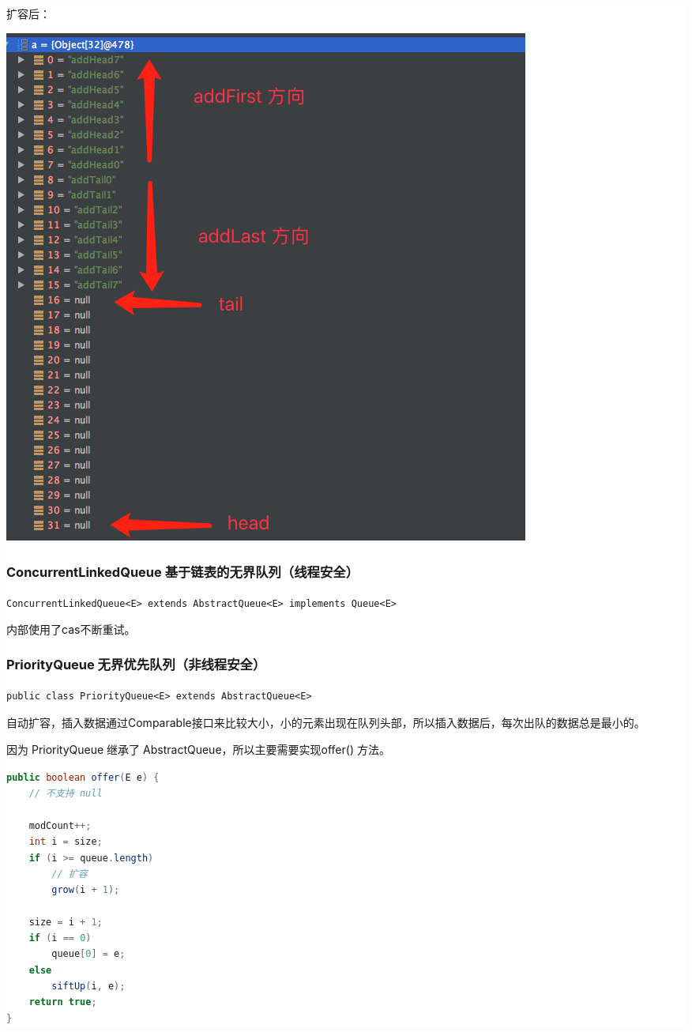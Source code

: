 扩容后：

![image](/assets/img/20180524/image-2.png)

### ConcurrentLinkedQueue 基于链表的无界队列（线程安全）
`ConcurrentLinkedQueue<E> extends AbstractQueue<E> implements Queue<E>`

内部使用了cas不断重试。

### PriorityQueue 无界优先队列（非线程安全）
`public class PriorityQueue<E> extends AbstractQueue<E>`

自动扩容，插入数据通过Comparable接口来比较大小，小的元素出现在队列头部，所以插入数据后，每次出队的数据总是最小的。

因为 PriorityQueue 继承了 AbstractQueue，所以主要需要实现offer() 方法。

```java
public boolean offer(E e) {
    // 不支持 null

    modCount++;
    int i = size;
    if (i >= queue.length)
        // 扩容
        grow(i + 1);
    
    size = i + 1;
    if (i == 0)
        queue[0] = e;
    else
        siftUp(i, e);
    return true;
}
```